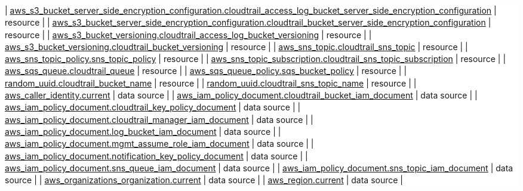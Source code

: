 | [aws_s3_bucket_server_side_encryption_configuration.cloudtrail_access_log_bucket_server_side_encryption_configuration](https://registry.terraform.io/providers/hashicorp/aws/latest/docs/resources/s3_bucket_server_side_encryption_configuration) | resource |
| [aws_s3_bucket_server_side_encryption_configuration.cloudtrail_bucket_server_side_encryption_configuration](https://registry.terraform.io/providers/hashicorp/aws/latest/docs/resources/s3_bucket_server_side_encryption_configuration) | resource |
| [aws_s3_bucket_versioning.cloudtrail_access_log_bucket_versioning](https://registry.terraform.io/providers/hashicorp/aws/latest/docs/resources/s3_bucket_versioning) | resource |
| [aws_s3_bucket_versioning.cloudtrail_bucket_versioning](https://registry.terraform.io/providers/hashicorp/aws/latest/docs/resources/s3_bucket_versioning) | resource |
| [aws_sns_topic.cloudtrail_sns_topic](https://registry.terraform.io/providers/hashicorp/aws/latest/docs/resources/sns_topic) | resource |
| [aws_sns_topic_policy.sns_topic_policy](https://registry.terraform.io/providers/hashicorp/aws/latest/docs/resources/sns_topic_policy) | resource |
| [aws_sns_topic_subscription.cloudtrail_sns_topic_subscription](https://registry.terraform.io/providers/hashicorp/aws/latest/docs/resources/sns_topic_subscription) | resource |
| [aws_sqs_queue.cloudtrail_queue](https://registry.terraform.io/providers/hashicorp/aws/latest/docs/resources/sqs_queue) | resource |
| [aws_sqs_queue_policy.sqs_bucket_policy](https://registry.terraform.io/providers/hashicorp/aws/latest/docs/resources/sqs_queue_policy) | resource |
| [random_uuid.cloudtrail_bucket_name](https://registry.terraform.io/providers/hashicorp/random/latest/docs/resources/uuid) | resource |
| [random_uuid.cloudtrail_sns_topic_name](https://registry.terraform.io/providers/hashicorp/random/latest/docs/resources/uuid) | resource |
| [aws_caller_identity.current](https://registry.terraform.io/providers/hashicorp/aws/latest/docs/data-sources/caller_identity) | data source |
| [aws_iam_policy_document.cloudtrail_bucket_iam_document](https://registry.terraform.io/providers/hashicorp/aws/latest/docs/data-sources/iam_policy_document) | data source |
| [aws_iam_policy_document.cloudtrail_key_policy_document](https://registry.terraform.io/providers/hashicorp/aws/latest/docs/data-sources/iam_policy_document) | data source |
| [aws_iam_policy_document.cloudtrail_manager_iam_document](https://registry.terraform.io/providers/hashicorp/aws/latest/docs/data-sources/iam_policy_document) | data source |
| [aws_iam_policy_document.log_bucket_iam_document](https://registry.terraform.io/providers/hashicorp/aws/latest/docs/data-sources/iam_policy_document) | data source |
| [aws_iam_policy_document.mgmt_assume_role_iam_document](https://registry.terraform.io/providers/hashicorp/aws/latest/docs/data-sources/iam_policy_document) | data source |
| [aws_iam_policy_document.notification_key_policy_document](https://registry.terraform.io/providers/hashicorp/aws/latest/docs/data-sources/iam_policy_document) | data source |
| [aws_iam_policy_document.sns_queue_iam_document](https://registry.terraform.io/providers/hashicorp/aws/latest/docs/data-sources/iam_policy_document) | data source |
| [aws_iam_policy_document.sns_topic_iam_document](https://registry.terraform.io/providers/hashicorp/aws/latest/docs/data-sources/iam_policy_document) | data source |
| [aws_organizations_organization.current](https://registry.terraform.io/providers/hashicorp/aws/latest/docs/data-sources/organizations_organization) | data source |
| [aws_region.current](https://registry.terraform.io/providers/hashicorp/aws/latest/docs/data-sources/region) | data source |

